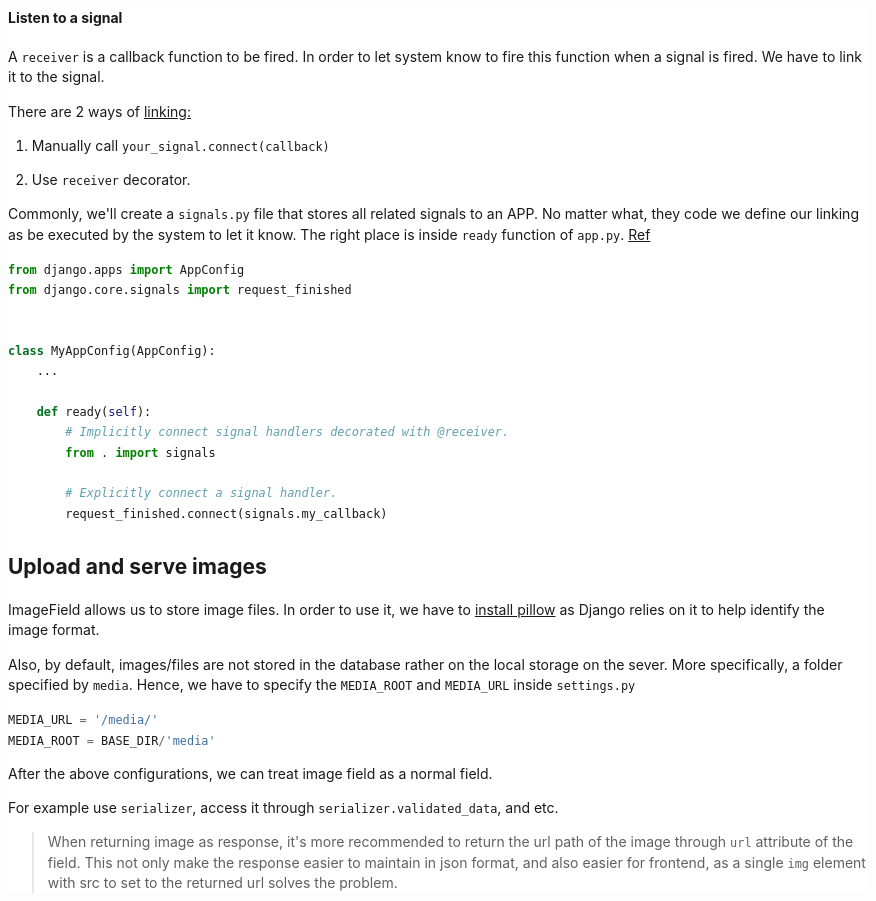 #### Listen to a signal

A `receiver` is a callback function to be fired. In order to let system know to fire this function when a signal is fired. We have to link it to the signal.

There are 2 ways of [linking:](https://docs.djangoproject.com/en/4.2/topics/signals/#connecting-receiver-functions)

1. Manually call `your_signal.connect(callback)`

2. Use `receiver` decorator.


Commonly, we'll create a `signals.py` file that stores all related signals to an APP. No matter what, they code we define our linking as be executed by the system to let it know. The right place is inside `ready` function of `app.py`. [Ref](https://docs.djangoproject.com/en/4.2/topics/signals/#connecting-receiver-functions)

```py
from django.apps import AppConfig
from django.core.signals import request_finished


class MyAppConfig(AppConfig):
    ...

    def ready(self):
        # Implicitly connect signal handlers decorated with @receiver.
        from . import signals

        # Explicitly connect a signal handler.
        request_finished.connect(signals.my_callback)

```

## Upload and serve images

ImageField allows us to store image files. In order to use it, we have to [install pillow](https://docs.djangoproject.com/en/4.2/ref/models/fields/#imagefield) as Django relies on it to help identify the image format. 

Also, by default, images/files are not stored in the database rather on the local storage on the sever. More specifically, a folder specified by `media`. Hence, we have to specify the `MEDIA_ROOT` and `MEDIA_URL` inside `settings.py`

```py
MEDIA_URL = '/media/'
MEDIA_ROOT = BASE_DIR/'media'
```

After the above configurations, we can treat image field as a normal field. 

For example use `serializer`, access it through `serializer.validated_data`, and etc.

> When returning image as response, it's more recommended to return the url path of the image through `url` attribute of the field. This not only make the response easier to maintain in json format, and also easier for frontend, as a single `img` element with src to set to the returned url solves the problem.
